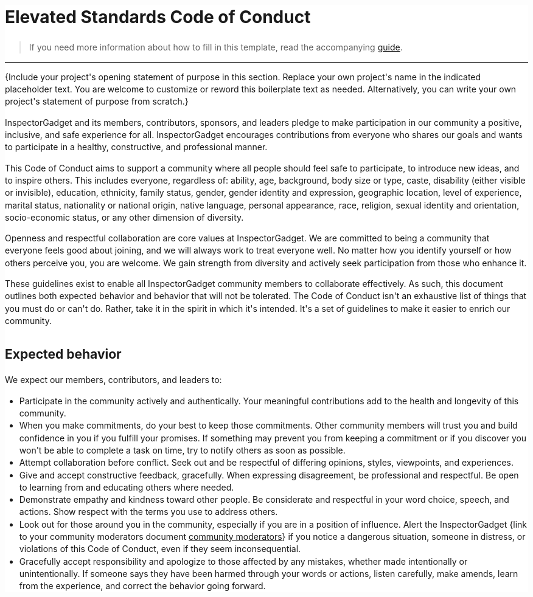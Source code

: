 # Elevated Standards Code of Conduct

> If you need more information about how to fill in this template, read the accompanying [guide](./guide_code-of-conduct.md).

---

{Include your project's opening statement of purpose in this section.
Replace your own project's name in the indicated placeholder text.
You are welcome to customize or reword this boilerplate text as needed.
Alternatively, you can write your own project's statement of purpose from scratch.}

InspectorGadget and its members, contributors, sponsors, and leaders pledge to make participation in our community a positive, inclusive, and safe experience for all.
InspectorGadget encourages contributions from everyone who shares our goals and wants to participate in a healthy, constructive, and professional manner.

This Code of Conduct aims to support a community where all people should feel safe to participate, to introduce new ideas, and to inspire others.
This includes everyone, regardless of: ability, age, background, body size or type, caste, disability (either visible or invisible), education, ethnicity, family status, gender, gender identity and expression, geographic location, level of
experience, marital status, nationality or national origin, native language, personal appearance, race, religion, sexual identity and orientation, socio-economic status, or any other dimension of diversity.

Openness and respectful collaboration are core values at InspectorGadget.
We are committed to being a community that everyone feels good about joining, and we will always work to treat everyone well.
No matter how you identify yourself or how others perceive you, you are welcome.
We gain strength from diversity and actively seek participation from those who enhance it.

These guidelines exist to enable all InspectorGadget community members to collaborate effectively.
As such, this document outlines both expected behavior and behavior that will not be tolerated.
The Code of Conduct isn't an exhaustive list of things that you must do or can't do.
Rather, take it in the spirit in which it's intended.
It's a set of guidelines to make it easier to enrich our community.

## Expected behavior

We expect our members, contributors, and leaders to:

* Participate in the community actively and authentically. Your meaningful contributions add to the health and longevity of this community.
* When you make commitments, do your best to keep those commitments. Other community members will trust you and build confidence in you if you fulfill your promises. If something may prevent you from keeping a commitment or if you discover you won't be able to complete a task on time, try to notify others as soon as possible.
* Attempt collaboration before conflict. Seek out and be respectful of differing opinions, styles, viewpoints, and experiences.
* Give and accept constructive feedback, gracefully. When expressing disagreement, be professional and respectful. Be open to learning from and educating others where needed.
* Demonstrate empathy and kindness toward other people. Be considerate and respectful in your word choice, speech, and actions. Show respect with the terms you use to address others.
* Look out for those around you in the community, especially if you are in a position of influence. Alert the InspectorGadget {link to your community moderators document [community moderators](../our-team/template_our-team.md)} if you notice a dangerous situation, someone in distress, or violations of this Code of Conduct, even if they seem inconsequential.
* Gracefully accept responsibility and apologize to those affected by any mistakes, whether made intentionally or unintentionally. If someone says they have been harmed through your words or actions, listen carefully, make amends, learn from the experience, and correct the behavior going forward.